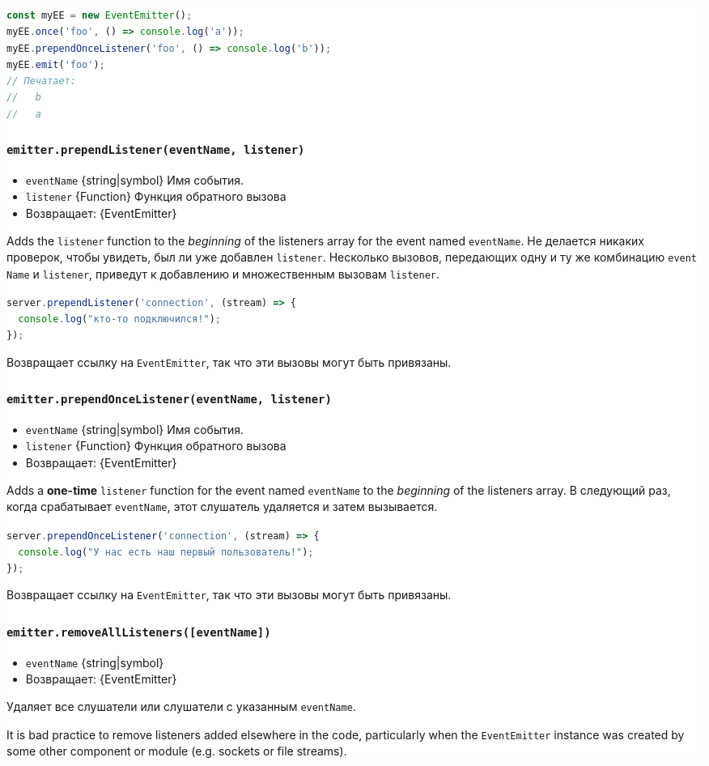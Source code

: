 ```js
const myEE = new EventEmitter();
myEE.once('foo', () => console.log('a'));
myEE.prependOnceListener('foo', () => console.log('b'));
myEE.emit('foo');
// Печатает:
//   b
//   a
```

### `emitter.prependListener(eventName, listener)`


* `eventName` {string|symbol} Имя события.
* `listener` {Function} Функция обратного вызова
* Возвращает: {EventEmitter}

Adds the `listener` function to the *beginning* of the listeners array for the event named `eventName`. Не делается никаких проверок, чтобы увидеть, был ли уже добавлен `listener`. Несколько вызовов, передающих одну и ту же комбинацию `eventName` и `listener`, приведут к добавлению и множественным вызовам `listener`.

```js
server.prependListener('connection', (stream) => {
  console.log("кто-то подключился!");
});
```

Возвращает ссылку на `EventEmitter`, так что эти вызовы могут быть привязаны.

### `emitter.prependOnceListener(eventName, listener)`


* `eventName` {string|symbol} Имя события.
* `listener` {Function} Функция обратного вызова
* Возвращает: {EventEmitter}

Adds a **one-time** `listener` function for the event named `eventName` to the *beginning* of the listeners array. В следующий раз, когда срабатывает `eventName`, этот слушатель удаляется и затем вызывается.

```js
server.prependOnceListener('connection', (stream) => {
  console.log("У нас есть наш первый пользователь!");
});
```

Возвращает ссылку на `EventEmitter`, так что эти вызовы могут быть привязаны.

### `emitter.removeAllListeners([eventName])`


* `eventName` {string|symbol}
* Возвращает: {EventEmitter}

Удаляет все слушатели или слушатели с указанным `eventName`.

It is bad practice to remove listeners added elsewhere in the code, particularly when the `EventEmitter` instance was created by some other component or module (e.g. sockets or file streams).
